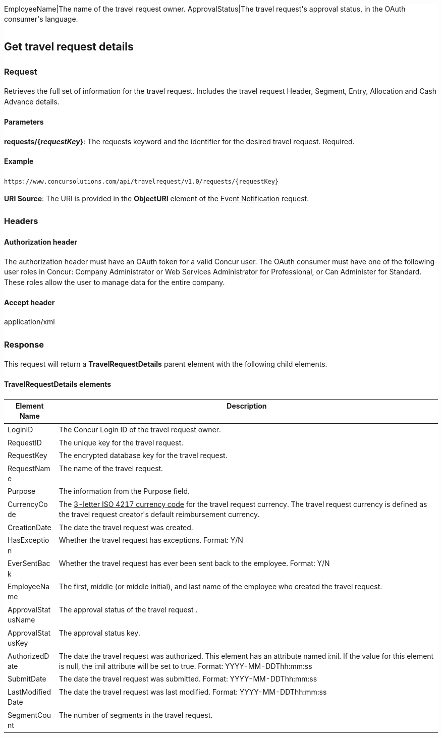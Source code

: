 EmployeeName|The name of the travel request owner.
ApprovalStatus|The travel request's approval status, in the OAuth consumer's language.

##  <a name="a3">Get travel request details</a>

### Request

Retrieves the full set of information for the travel request. Includes the travel request Header, Segment, Entry, Allocation and Cash Advance details.

#### Parameters

**requests/{_requestKey_}**: The requests keyword and the identifier for the desired travel request. Required.

#### Example

```
https://www.concursolutions.com/api/travelrequest/v1.0/requests/{requestKey}
```

**URI Source**: The URI is provided in the **ObjectURI** element of the [Event Notification](/api-reference/callouts/event-notification.html) request.

### Headers

#### Authorization header

The authorization header must have an OAuth token for a valid Concur user. The OAuth consumer must have one of the following user roles in Concur: Company Administrator or Web Services Administrator for Professional, or Can Administer for Standard. These roles allow the user to manage data for the entire company.

#### Accept header

application/xml

### Response

This request will return a **TravelRequestDetails** parent element with the following child elements.

#### TravelRequestDetails elements

Element Name|Description
------------|-----------
LoginID|The Concur Login ID of the travel request owner.
RequestID|The unique key for the travel request.
RequestKey|The encrypted database key for the travel request.
RequestName|The name of the travel request.
Purpose|The information from the Purpose field.
CurrencyCode|The [3-letter ISO 4217 currency code][2] for the travel request currency. The travel request currency is defined as the travel request creator's default reimbursement currency.
CreationDate|The date the travel request was created.
HasException|Whether the travel request has exceptions. Format: Y/N
EverSentBack|Whether the travel request has ever been sent back to the employee. Format: Y/N
EmployeeName|The first, middle (or middle initial), and last name of the employee who created the travel request.
ApprovalStatusName|The approval status of the travel request .
ApprovalStatusKey|The approval status key.
AuthorizedDate|The date the travel request was authorized. This element has an attribute named i:nil. If the value for this element is null, the i:nil attribute will be set to true. Format: YYYY-MM-DDThh:mm:ss
SubmitDate|The date the travel request was submitted. Format: YYYY-MM-DDThh:mm:ss
LastModifiedDate|The date the travel request was last modified. Format: YYYY-MM-DDThh:mm:ss
SegmentCount|The number of segments in the travel request.

[2]: http://en.wikipedia.org/wiki/ISO_4217